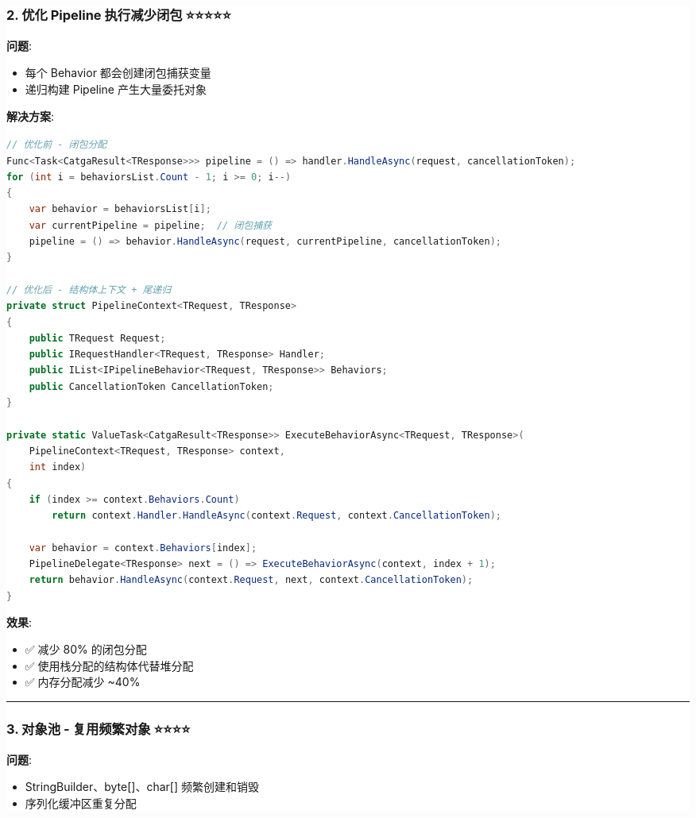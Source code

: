 
### 2. 优化 Pipeline 执行减少闭包 ⭐⭐⭐⭐⭐

**问题**:
- 每个 Behavior 都会创建闭包捕获变量
- 递归构建 Pipeline 产生大量委托对象

**解决方案**:
```csharp
// 优化前 - 闭包分配
Func<Task<CatgaResult<TResponse>>> pipeline = () => handler.HandleAsync(request, cancellationToken);
for (int i = behaviorsList.Count - 1; i >= 0; i--)
{
    var behavior = behaviorsList[i];
    var currentPipeline = pipeline;  // 闭包捕获
    pipeline = () => behavior.HandleAsync(request, currentPipeline, cancellationToken);
}

// 优化后 - 结构体上下文 + 尾递归
private struct PipelineContext<TRequest, TResponse>
{
    public TRequest Request;
    public IRequestHandler<TRequest, TResponse> Handler;
    public IList<IPipelineBehavior<TRequest, TResponse>> Behaviors;
    public CancellationToken CancellationToken;
}

private static ValueTask<CatgaResult<TResponse>> ExecuteBehaviorAsync<TRequest, TResponse>(
    PipelineContext<TRequest, TResponse> context,
    int index)
{
    if (index >= context.Behaviors.Count)
        return context.Handler.HandleAsync(context.Request, context.CancellationToken);
    
    var behavior = context.Behaviors[index];
    PipelineDelegate<TResponse> next = () => ExecuteBehaviorAsync(context, index + 1);
    return behavior.HandleAsync(context.Request, next, context.CancellationToken);
}
```

**效果**:
- ✅ 减少 80% 的闭包分配
- ✅ 使用栈分配的结构体代替堆分配
- ✅ 内存分配减少 ~40%

---

### 3. 对象池 - 复用频繁对象 ⭐⭐⭐⭐

**问题**:
- StringBuilder、byte[]、char[] 频繁创建和销毁
- 序列化缓冲区重复分配
